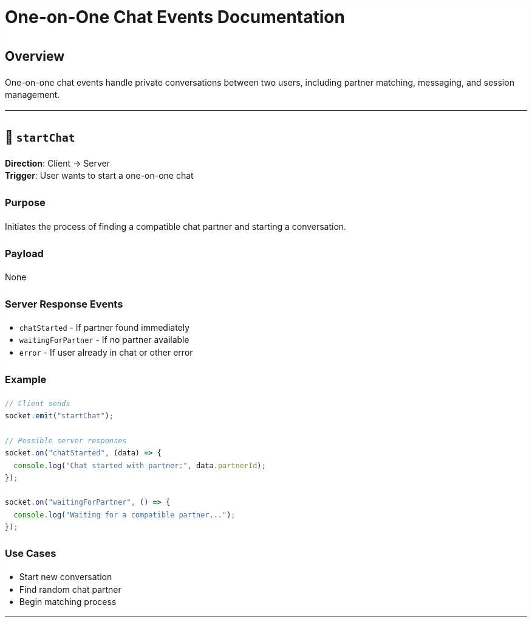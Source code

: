 # One-on-One Chat Events Documentation

## Overview

One-on-one chat events handle private conversations between two users, including partner matching, messaging, and session management.

---

## 🚀 `startChat`

**Direction**: Client → Server  
**Trigger**: User wants to start a one-on-one chat

### Purpose

Initiates the process of finding a compatible chat partner and starting a conversation.

### Payload

None

### Server Response Events

- `chatStarted` - If partner found immediately
- `waitingForPartner` - If no partner available
- `error` - If user already in chat or other error

### Example

```javascript
// Client sends
socket.emit("startChat");

// Possible server responses
socket.on("chatStarted", (data) => {
  console.log("Chat started with partner:", data.partnerId);
});

socket.on("waitingForPartner", () => {
  console.log("Waiting for a compatible partner...");
});
```

### Use Cases

- Start new conversation
- Find random chat partner
- Begin matching process

---
